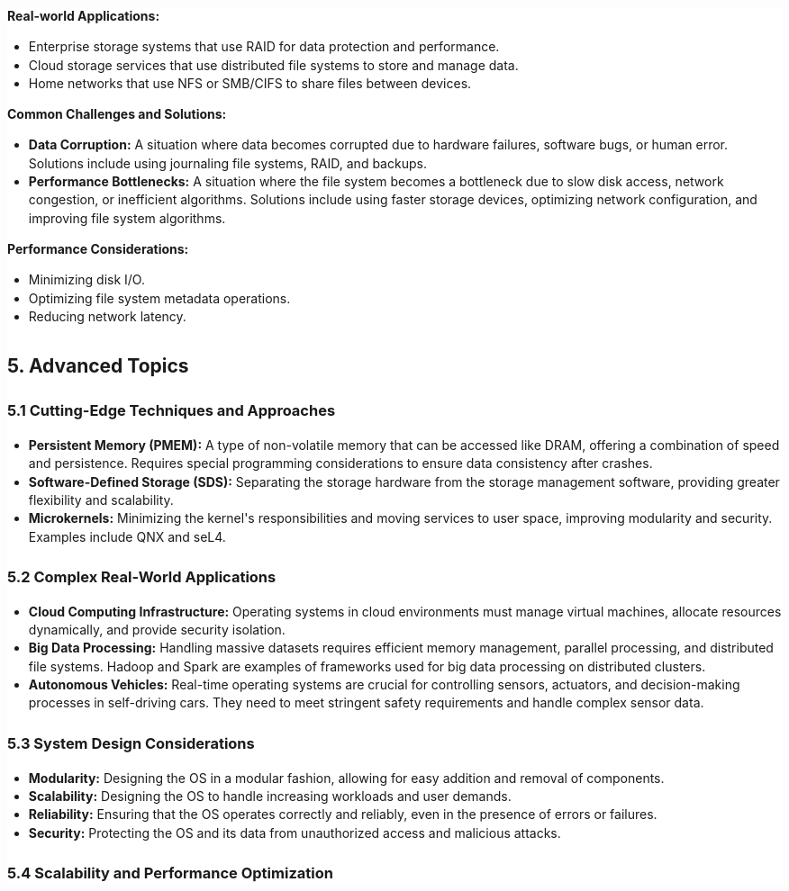 **Real-world Applications:**

-   Enterprise storage systems that use RAID for data protection and performance.
-   Cloud storage services that use distributed file systems to store and manage data.
-   Home networks that use NFS or SMB/CIFS to share files between devices.

**Common Challenges and Solutions:**

-   **Data Corruption:**  A situation where data becomes corrupted due to hardware failures, software bugs, or human error. Solutions include using journaling file systems, RAID, and backups.
-   **Performance Bottlenecks:** A situation where the file system becomes a bottleneck due to slow disk access, network congestion, or inefficient algorithms. Solutions include using faster storage devices, optimizing network configuration, and improving file system algorithms.

**Performance Considerations:**

-   Minimizing disk I/O.
-   Optimizing file system metadata operations.
-   Reducing network latency.

## 5. Advanced Topics

### 5.1 Cutting-Edge Techniques and Approaches

-   **Persistent Memory (PMEM):** A type of non-volatile memory that can be accessed like DRAM, offering a combination of speed and persistence.  Requires special programming considerations to ensure data consistency after crashes.
-   **Software-Defined Storage (SDS):** Separating the storage hardware from the storage management software, providing greater flexibility and scalability.
-   **Microkernels:**  Minimizing the kernel's responsibilities and moving services to user space, improving modularity and security.  Examples include QNX and seL4.

### 5.2 Complex Real-World Applications

-   **Cloud Computing Infrastructure:** Operating systems in cloud environments must manage virtual machines, allocate resources dynamically, and provide security isolation.
-   **Big Data Processing:** Handling massive datasets requires efficient memory management, parallel processing, and distributed file systems. Hadoop and Spark are examples of frameworks used for big data processing on distributed clusters.
-   **Autonomous Vehicles:**  Real-time operating systems are crucial for controlling sensors, actuators, and decision-making processes in self-driving cars. They need to meet stringent safety requirements and handle complex sensor data.

### 5.3 System Design Considerations

-   **Modularity:** Designing the OS in a modular fashion, allowing for easy addition and removal of components.
-   **Scalability:** Designing the OS to handle increasing workloads and user demands.
-   **Reliability:** Ensuring that the OS operates correctly and reliably, even in the presence of errors or failures.
-   **Security:** Protecting the OS and its data from unauthorized access and malicious attacks.

### 5.4 Scalability and Performance Optimization
